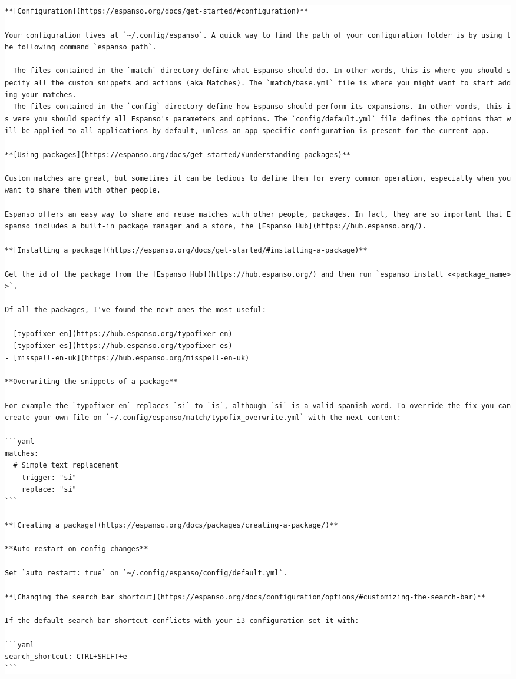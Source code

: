     **[Configuration](https://espanso.org/docs/get-started/#configuration)**
    
    Your configuration lives at `~/.config/espanso`. A quick way to find the path of your configuration folder is by using the following command `espanso path`.
    
    - The files contained in the `match` directory define what Espanso should do. In other words, this is where you should specify all the custom snippets and actions (aka Matches). The `match/base.yml` file is where you might want to start adding your matches.
    - The files contained in the `config` directory define how Espanso should perform its expansions. In other words, this is were you should specify all Espanso's parameters and options. The `config/default.yml` file defines the options that will be applied to all applications by default, unless an app-specific configuration is present for the current app.
    
    **[Using packages](https://espanso.org/docs/get-started/#understanding-packages)**
    
    Custom matches are great, but sometimes it can be tedious to define them for every common operation, especially when you want to share them with other people.
    
    Espanso offers an easy way to share and reuse matches with other people, packages. In fact, they are so important that Espanso includes a built-in package manager and a store, the [Espanso Hub](https://hub.espanso.org/).
    
    **[Installing a package](https://espanso.org/docs/get-started/#installing-a-package)**
    
    Get the id of the package from the [Espanso Hub](https://hub.espanso.org/) and then run `espanso install <<package_name>>`.
    
    Of all the packages, I've found the next ones the most useful:
    
    - [typofixer-en](https://hub.espanso.org/typofixer-en)
    - [typofixer-es](https://hub.espanso.org/typofixer-es)
    - [misspell-en-uk](https://hub.espanso.org/misspell-en-uk)
    
    **Overwriting the snippets of a package**
    
    For example the `typofixer-en` replaces `si` to `is`, although `si` is a valid spanish word. To override the fix you can create your own file on `~/.config/espanso/match/typofix_overwrite.yml` with the next content:
    
    ```yaml
    matches:
      # Simple text replacement
      - trigger: "si"
        replace: "si"
    ```
    
    **[Creating a package](https://espanso.org/docs/packages/creating-a-package/)**
    
    **Auto-restart on config changes**
    
    Set `auto_restart: true` on `~/.config/espanso/config/default.yml`.
    
    **[Changing the search bar shortcut](https://espanso.org/docs/configuration/options/#customizing-the-search-bar)**
    
    If the default search bar shortcut conflicts with your i3 configuration set it with:
    
    ```yaml
    search_shortcut: CTRL+SHIFT+e
    ```
    